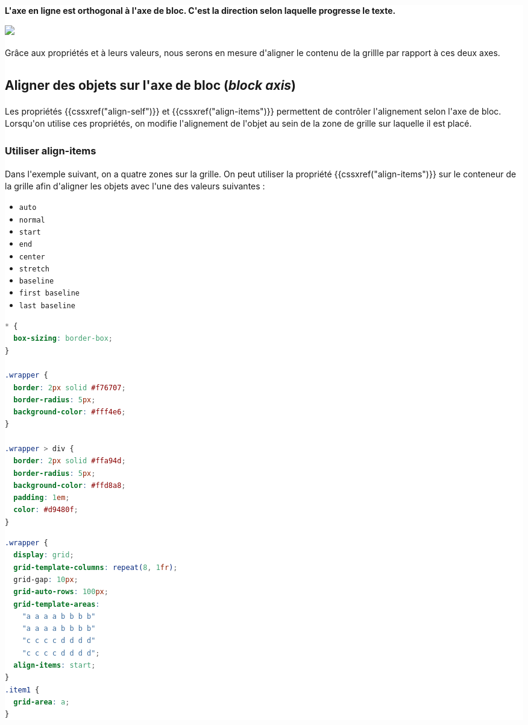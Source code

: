 **L'axe en ligne est orthogonal à l'axe de bloc. C'est la direction selon laquelle progresse le texte.**

![](7_inline_axis.png)

Grâce aux propriétés et à leurs valeurs, nous serons en mesure d'aligner le contenu de la grillle par rapport à ces deux axes.

## Aligner des objets sur l'axe de bloc (_block axis_)

Les propriétés {{cssxref("align-self")}} et {{cssxref("align-items")}} permettent de contrôler l'alignement selon l'axe de bloc. Lorsqu'on utilise ces propriétés, on modifie l'alignement de l'objet au sein de la zone de grille sur laquelle il est placé.

### Utiliser align-items

Dans l'exemple suivant, on a quatre zones sur la grille. On peut utiliser la propriété {{cssxref("align-items")}} sur le conteneur de la grille afin d'aligner les objets avec l'une des valeurs suivantes :

- `auto`
- `normal`
- `start`
- `end`
- `center`
- `stretch`
- `baseline`
- `first baseline`
- `last baseline`

```css hidden
* {
  box-sizing: border-box;
}

.wrapper {
  border: 2px solid #f76707;
  border-radius: 5px;
  background-color: #fff4e6;
}

.wrapper > div {
  border: 2px solid #ffa94d;
  border-radius: 5px;
  background-color: #ffd8a8;
  padding: 1em;
  color: #d9480f;
}
```

```css
.wrapper {
  display: grid;
  grid-template-columns: repeat(8, 1fr);
  grid-gap: 10px;
  grid-auto-rows: 100px;
  grid-template-areas:
    "a a a a b b b b"
    "a a a a b b b b"
    "c c c c d d d d"
    "c c c c d d d d";
  align-items: start;
}
.item1 {
  grid-area: a;
}
```